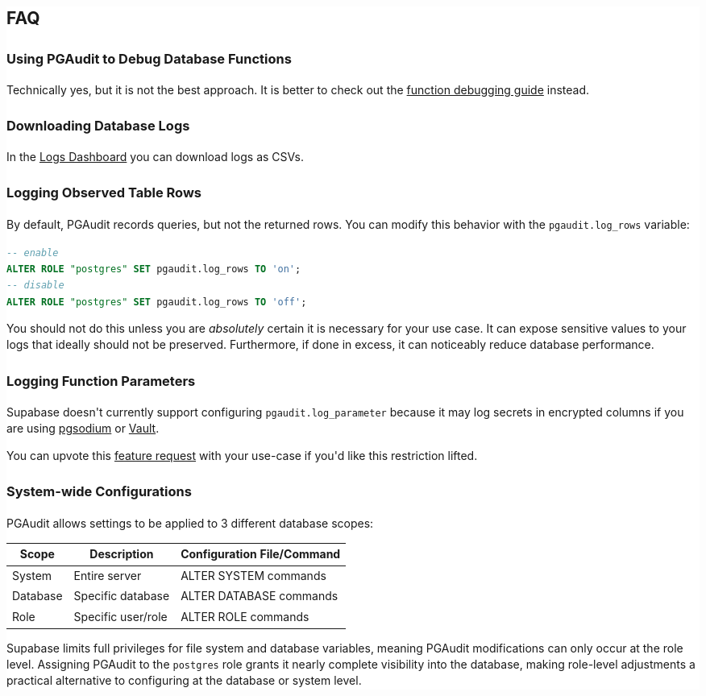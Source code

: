 ## FAQ

### Using PGAudit to Debug Database Functions

Technically yes, but it is not the best approach. It is better to check out the [function debugging guide](https://supabase.com/docs/guides/database/functions#general-logging) instead.

### Downloading Database Logs

In the [Logs Dashboard](https://supabase.com/dashboard/project/_/logs/postgres-logs) you can download logs as CSVs.

### Logging Observed Table Rows

By default, PGAudit records queries, but not the returned rows. You can modify this behavior with the `pgaudit.log_rows` variable:

```sql
-- enable
ALTER ROLE "postgres" SET pgaudit.log_rows TO 'on';
-- disable
ALTER ROLE "postgres" SET pgaudit.log_rows TO 'off';
```

You should not do this unless you are _absolutely_ certain it is necessary for your use case. It can expose sensitive values to your logs that ideally should not be preserved. Furthermore, if done in excess, it can noticeably reduce database performance.

### Logging Function Parameters

Supabase doesn't currently support configuring `pgaudit.log_parameter` because it may log secrets in encrypted columns if you are using [pgsodium](https://supabase.com/docs/guides/database/extensions/pgsodium) or [Vault](https://supabase.com/docs/guides/database/vault).

You can upvote this [feature request](https://github.com/orgs/supabase/discussions/20183) with your use-case if you'd like this restriction lifted.

### System-wide Configurations

PGAudit allows settings to be applied to 3 different database scopes:

| Scope | Description | Configuration File/Command |
| --- | --- | --- |
| System | Entire server | ALTER SYSTEM commands |
| Database | Specific database | ALTER DATABASE commands |
| Role | Specific user/role | ALTER ROLE commands |

Supabase limits full privileges for file system and database variables, meaning PGAudit modifications can only occur at the role level. Assigning PGAudit to the `postgres` role grants it nearly complete visibility into the database, making role-level adjustments a practical alternative to configuring at the database or system level.
